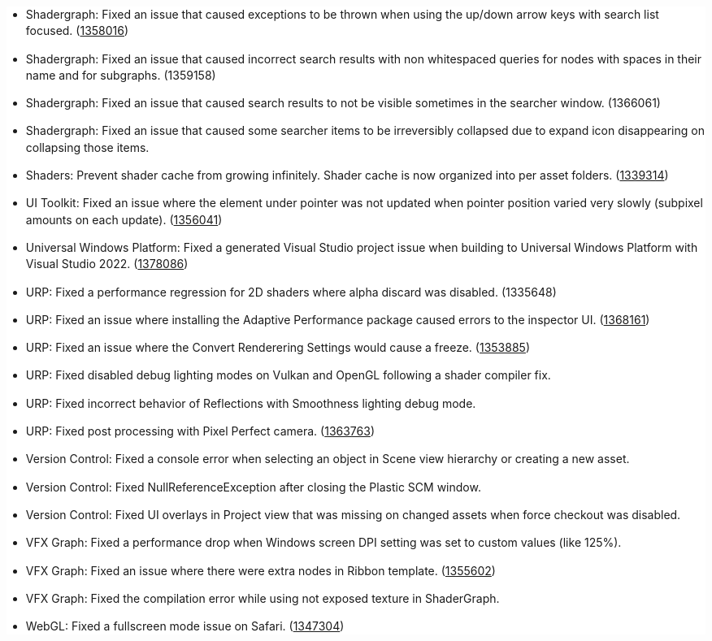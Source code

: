 -   Shadergraph: Fixed an issue that caused exceptions to be thrown when using the up/down arrow keys with search list focused. ([1358016](https://issuetracker.unity3d.com/issues/shadergraph-searcher-if-a-user-presses-the-up-or-down-arrow-keys-while-searching-for-nodes-in-sg-an-exception-occurs))

-   Shadergraph: Fixed an issue that caused incorrect search results with non whitespaced queries for nodes with spaces in their name and for subgraphs. (1359158)

-   Shadergraph: Fixed an issue that caused search results to not be visible sometimes in the searcher window. (1366061)

-   Shadergraph: Fixed an issue that caused some searcher items to be irreversibly collapsed due to expand icon disappearing on collapsing those items.

-   Shaders: Prevent shader cache from growing infinitely. Shader cache is now organized into per asset folders. ([1339314](https://issuetracker.unity3d.com/issues/shader-cache-grows-indefinitely))

-   UI Toolkit: Fixed an issue where the element under pointer was not updated when pointer position varied very slowly (subpixel amounts on each update). ([1356041](https://issuetracker.unity3d.com/issues/buttons-are-not-registering-mouse-when-the-mouse-is-slowly-moved-over-it))

-   Universal Windows Platform: Fixed a generated Visual Studio project issue when building to Universal Windows Platform with Visual Studio 2022. ([1378086](https://issuetracker.unity3d.com/issues/unity-produces-visual-studio-project-that-by-default-doesnt-build-when-using-visual-studio-2022))

-   URP: Fixed a performance regression for 2D shaders where alpha discard was disabled. (1335648)

-   URP: Fixed an issue where installing the Adaptive Performance package caused errors to the inspector UI. ([1368161](https://issuetracker.unity3d.com/issues/urp-package-throws-compilation-error-cs1525-when-imported-together-with-adaptive-performance-package))

-   URP: Fixed an issue where the Convert Renderering Settings would cause a freeze. ([1353885](https://issuetracker.unity3d.com/issues/urp-builtin-to-urp-render-pipeline-converter-freezes-the-editor-when-converting-rendering-settings))

-   URP: Fixed disabled debug lighting modes on Vulkan and OpenGL following a shader compiler fix.

-   URP: Fixed incorrect behavior of Reflections with Smoothness lighting debug mode.

-   URP: Fixed post processing with Pixel Perfect camera. ([1363763](https://issuetracker.unity3d.com/issues/the-tilemap-in-the-game-view-is-over-scaled-and-blurred-when-using-pixel-perfect-camera-and-post-processing-is-enabled))

-   Version Control: Fixed a console error when selecting an object in Scene view hierarchy or creating a new asset.

-   Version Control: Fixed NullReferenceException after closing the Plastic SCM window.

-   Version Control: Fixed UI overlays in Project view that was missing on changed assets when force checkout was disabled.

-   VFX Graph: Fixed a performance drop when Windows screen DPI setting was set to custom values (like 125%).

-   VFX Graph: Fixed an issue where there were extra nodes in Ribbon template. ([1355602](https://issuetracker.unity3d.com/issues/vfx-graph-extra-nodes-and-contexts-are-added-when-premade-ribbon-effect-to-the-graph))

-   VFX Graph: Fixed the compilation error while using not exposed texture in ShaderGraph.

-   WebGL: Fixed a fullscreen mode issue on Safari. ([1347304](https://issuetracker.unity3d.com/issues/webgl-fullscreen-mode-does-not-expand-the-players-window-fully-and-has-black-edges-when-using-safari))
